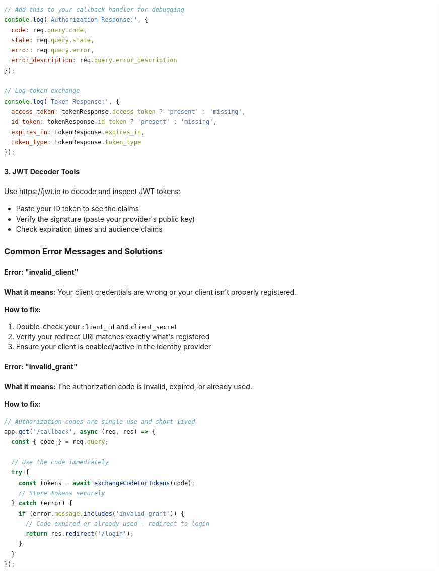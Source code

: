 ```javascript
// Add this to your callback handler for debugging
console.log('Authorization Response:', {
  code: req.query.code,
  state: req.query.state,
  error: req.query.error,
  error_description: req.query.error_description
});

// Log token exchange
console.log('Token Response:', {
  access_token: tokenResponse.access_token ? 'present' : 'missing',
  id_token: tokenResponse.id_token ? 'present' : 'missing',
  expires_in: tokenResponse.expires_in,
  token_type: tokenResponse.token_type
});
```


#### 3. JWT Decoder Tools

Use https://jwt.io to decode and inspect JWT tokens:

- Paste your ID token to see the claims
- Verify the signature (paste your provider's public key)
- Check expiration times and audience claims


### Common Error Messages and Solutions

#### Error: "invalid_client"

**What it means:** Your client credentials are wrong or your client isn't properly registered.

**How to fix:**

1. Double-check your `client_id` and `client_secret`
2. Verify your redirect URI matches exactly what's registered
3. Ensure your client is enabled/active in the identity provider

#### Error: "invalid_grant"

**What it means:** The authorization code is invalid, expired, or already used.

**How to fix:**

```javascript
// Authorization codes are single-use and short-lived
app.get('/callback', async (req, res) => {
  const { code } = req.query;
  
  // Use the code immediately
  try {
    const tokens = await exchangeCodeForTokens(code);
    // Store tokens securely
  } catch (error) {
    if (error.message.includes('invalid_grant')) {
      // Code expired or already used - redirect to login
      return res.redirect('/login');
    }
  }
});
```
